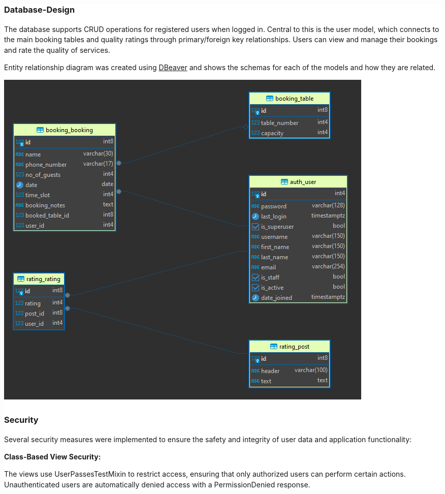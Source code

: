 ### Database-Design

The database supports CRUD operations for registered users when logged in. Central to this is the user model, which connects to the main booking tables and quality ratings through primary/foreign key relationships. Users can view and manage their bookings and rate the quality of services.

Entity relationship diagram was created using [DBeaver](https://dbeaver.io/) and shows the schemas for each of the models and how they are related.

![Entity Relationship Diagram](docs/readme_img/erd.PNG)

### Security

Several security measures were implemented to ensure the safety and integrity of user data and application functionality:

**Class-Based View Security:**

The views use UserPassesTestMixin to restrict access, ensuring that only authorized users can perform certain actions.
Unauthenticated users are automatically denied access with a PermissionDenied response.

